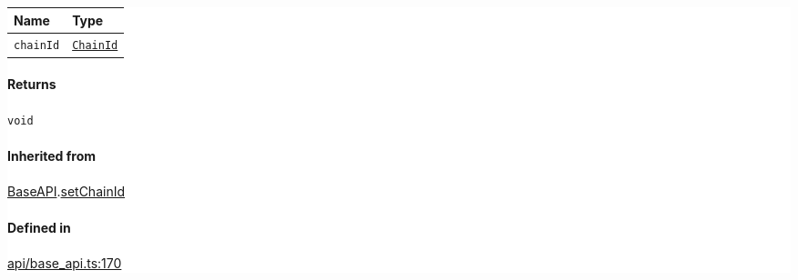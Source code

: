 | Name | Type |
| :------ | :------ |
| `chainId` | [`ChainId`](../enums/ChainId.md) |

#### Returns

`void`

#### Inherited from

[BaseAPI](BaseAPI.md).[setChainId](BaseAPI.md#setchainid)

#### Defined in

[api/base_api.ts:170](https://github.com/Loopring/loopring_sdk/blob/81e0b16/src/api/base_api.ts#L170)
